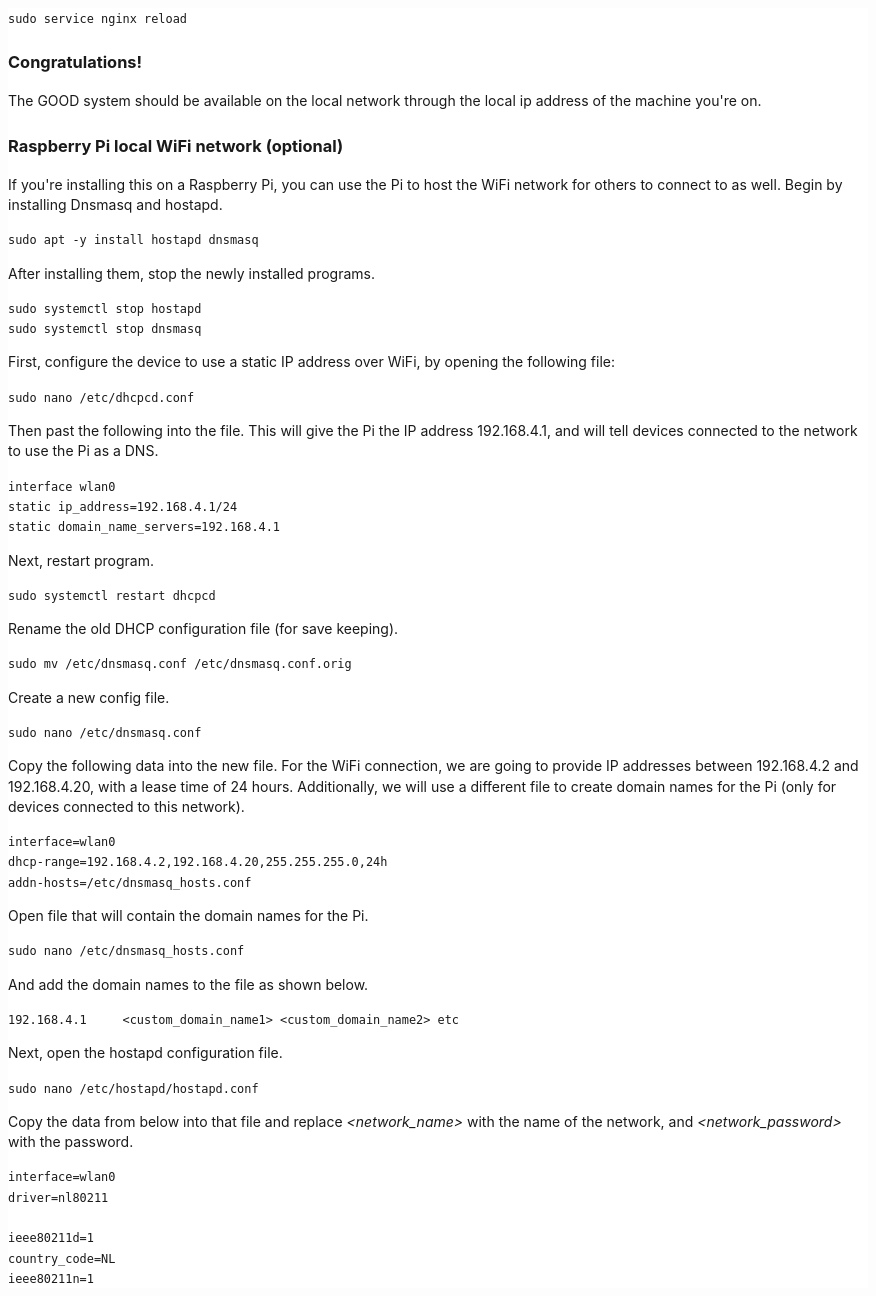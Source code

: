     sudo service nginx reload

### Congratulations!

The GOOD system should be available on the local network through the local ip address of the machine you're on.

### Raspberry Pi local WiFi network (optional)
If you're installing this on a Raspberry Pi, you can use the Pi to host the WiFi network for others to connect to as well. Begin by installing Dnsmasq and hostapd.

    sudo apt -y install hostapd dnsmasq
After installing them, stop the newly installed programs.

    sudo systemctl stop hostapd
    sudo systemctl stop dnsmasq
First, configure the device to use a static IP address over WiFi, by opening the following file:

    sudo nano /etc/dhcpcd.conf
Then past the following into the file. This will give the Pi the IP address 192.168.4.1, and will tell devices connected to the network to use the Pi as a DNS.

    interface wlan0
    static ip_address=192.168.4.1/24
    static domain_name_servers=192.168.4.1
Next, restart program.

    sudo systemctl restart dhcpcd
Rename the old DHCP configuration file (for save keeping).

    sudo mv /etc/dnsmasq.conf /etc/dnsmasq.conf.orig
Create a new config file.

    sudo nano /etc/dnsmasq.conf
Copy the following data into the new file. For the WiFi connection, we are going to provide IP addresses between 192.168.4.2 and 192.168.4.20, with a lease time of 24 hours. Additionally, we will use a different file to create domain names for the Pi (only for devices connected to this network).

    interface=wlan0
    dhcp-range=192.168.4.2,192.168.4.20,255.255.255.0,24h
    addn-hosts=/etc/dnsmasq_hosts.conf
Open file that will contain the domain names for the Pi.

    sudo nano /etc/dnsmasq_hosts.conf
And add the domain names to the file as shown below.

    192.168.4.1     <custom_domain_name1> <custom_domain_name2> etc
Next, open the hostapd configuration file.

    sudo nano /etc/hostapd/hostapd.conf
Copy the data from below into that file and replace *<network_name>* with the name of the network, and *<network_password>* with the password.

    interface=wlan0
    driver=nl80211
    
    ieee80211d=1
    country_code=NL
    ieee80211n=1
    